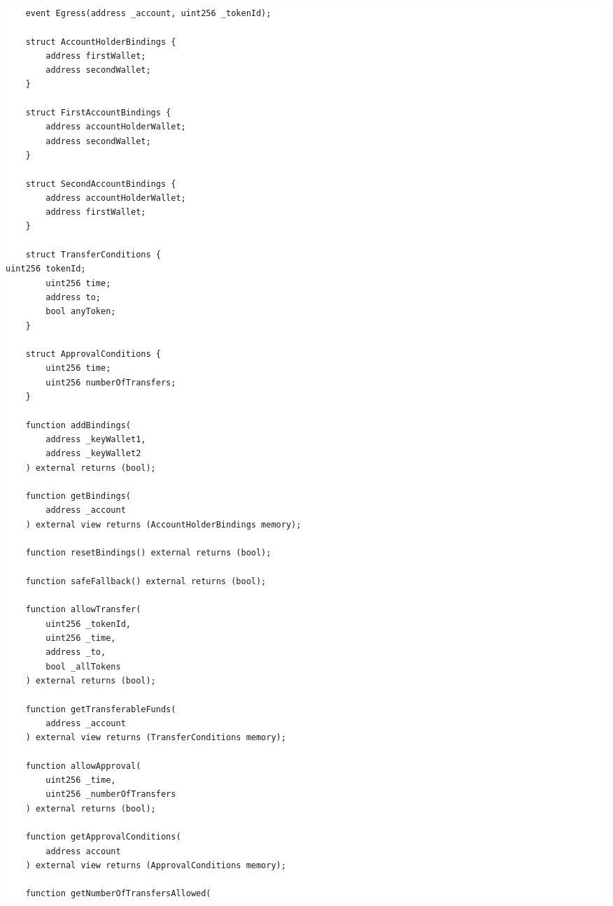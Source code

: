```solidity
    event Egress(address _account, uint256 _tokenId);

    struct AccountHolderBindings {
        address firstWallet;
        address secondWallet;
    }

    struct FirstAccountBindings {
        address accountHolderWallet;
        address secondWallet;
    }

    struct SecondAccountBindings {
        address accountHolderWallet;
        address firstWallet;
    }

    struct TransferConditions {
uint256 tokenId;
        uint256 time;
        address to;
        bool anyToken;
    }

    struct ApprovalConditions {
        uint256 time;
        uint256 numberOfTransfers;
    }

    function addBindings(
        address _keyWallet1,
        address _keyWallet2
    ) external returns (bool);

    function getBindings(
        address _account
    ) external view returns (AccountHolderBindings memory);

    function resetBindings() external returns (bool);

    function safeFallback() external returns (bool);

    function allowTransfer(
        uint256 _tokenId,
        uint256 _time,
        address _to,
        bool _allTokens
    ) external returns (bool);

    function getTransferableFunds(
        address _account
    ) external view returns (TransferConditions memory);

    function allowApproval(
        uint256 _time,
        uint256 _numberOfTransfers
    ) external returns (bool);

    function getApprovalConditions(
        address account
    ) external view returns (ApprovalConditions memory);

    function getNumberOfTransfersAllowed(
```